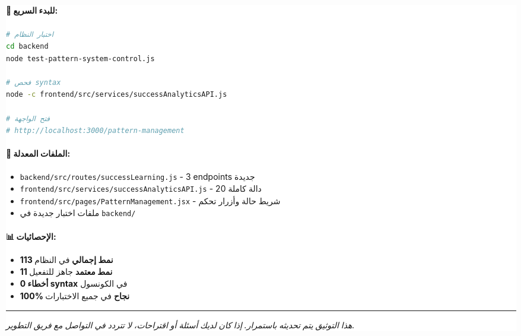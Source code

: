 #### 🚀 **للبدء السريع:**
```bash
# اختبار النظام
cd backend
node test-pattern-system-control.js

# فحص syntax
node -c frontend/src/services/successAnalyticsAPI.js

# فتح الواجهة
# http://localhost:3000/pattern-management
```

#### 🔧 **الملفات المعدلة:**
- `backend/src/routes/successLearning.js` - 3 endpoints جديدة
- `frontend/src/services/successAnalyticsAPI.js` - 20 دالة كاملة
- `frontend/src/pages/PatternManagement.jsx` - شريط حالة وأزرار تحكم
- ملفات اختبار جديدة في `backend/`

#### 📊 **الإحصائيات:**
- **113 نمط إجمالي** في النظام
- **11 نمط معتمد** جاهز للتفعيل
- **0 أخطاء syntax** في الكونسول
- **100% نجاح** في جميع الاختبارات

---

*هذا التوثيق يتم تحديثه باستمرار. إذا كان لديك أسئلة أو اقتراحات، لا تتردد في التواصل مع فريق التطوير.*
